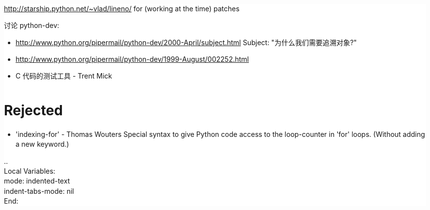   http://starship.python.net/~vlad/lineno/ for (working at the time)
  patches

  讨论 python-dev:

  - http://www.python.org/pipermail/python-dev/2000-April/subject.html
    Subject: "为什么我们需要追溯对象?"

  - http://www.python.org/pipermail/python-dev/1999-August/002252.html

* C 代码的测试工具 - Trent Mick


Rejected
========

* 'indexing-for' - Thomas Wouters Special syntax to give Python code
  access to the loop-counter in 'for' loops. (Without adding a new
  keyword.)


..  
   Local Variables:  
   mode: indented-text  
   indent-tabs-mode: nil  
   End:  

